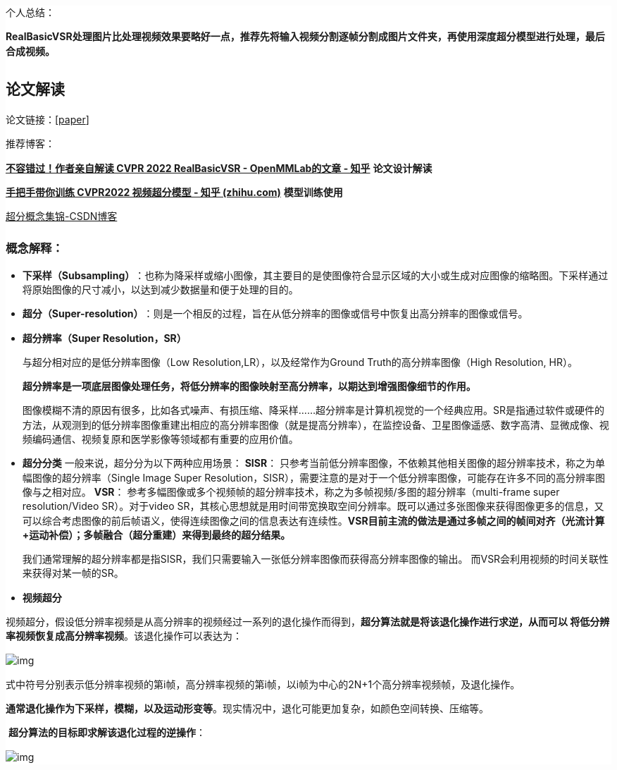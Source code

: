

个人总结：

**RealBasicVSR处理图片比处理视频效果要略好一点，推荐先将输入视频分割逐帧分割成图片文件夹，再使用深度超分模型进行处理，最后合成视频。**



## 论文解读

论文链接：[[paper](https://arxiv.org/pdf/2111.12704.pdf)]

推荐博客：

[**不容错过！作者亲自解读 CVPR 2022 RealBasicVSR - OpenMMLab的文章 - 知乎**](https://zhuanlan.zhihu.com/p/482656858) **论文设计解读**

[**手把手带你训练 CVPR2022 视频超分模型 - 知乎 (zhihu.com)**](https://zhuanlan.zhihu.com/p/500687519) **模型训练使用**

[超分概念集锦-CSDN博客](https://blog.csdn.net/NCU_wander/article/details/98357550) 

### 概念解释：

- **下采样**‌**（‌Subsampling）‌**：也称为降采样或缩小图像，‌其主要目的是使图像符合显示区域的大小或生成对应图像的缩略图。‌下采样通过将原始图像的尺寸减小，‌以达到减少数据量和便于处理的目的。‌

- **超分**‌**（‌Super-resolution）‌**：‌则是一个相反的过程，‌旨在从低分辨率的图像或信号中恢复出高分辨率的图像或信号。‌

- **超分辨率（Super Resolution，SR）**

  与超分相对应的是低分辨率图像（Low Resolution,LR），以及经常作为Ground Truth的高分辨率图像（High Resolution, HR）。

  **超分辨率是一项底层图像处理任务，将低分辨率的图像映射至高分辨率，以期达到增强图像细节的作用。**

  图像模糊不清的原因有很多，比如各式噪声、有损压缩、降采样……超分辨率是计算机视觉的一个经典应用。SR是指通过软件或硬件的方法，从观测到的低分辨率图像重建出相应的高分辨率图像（就是提高分辨率），在监控设备、卫星图像遥感、数字高清、显微成像、视频编码通信、视频复原和医学影像等领域都有重要的应用价值。

- **超分分类**
  一般来说，超分分为以下两种应用场景：
  **SISR**： 只参考当前低分辨率图像，不依赖其他相关图像的超分辨率技术，称之为单幅图像的超分辨率（Single Image Super Resolution，SISR），需要注意的是对于一个低分辨率图像，可能存在许多不同的高分辨率图像与之相对应。
  **VSR**： 参考多幅图像或多个视频帧的超分辨率技术，称之为多帧视频/多图的超分辨率（multi-frame super resolution/Video SR）。对于video SR，其核心思想就是用时间带宽换取空间分辨率。既可以通过多张图像来获得图像更多的信息，又可以综合考虑图像的前后帧语义，使得连续图像之间的信息表达有连续性。**VSR目前主流的做法是通过多帧之间的帧间对齐（光流计算+运动补偿）；多帧融合（超分重建）来得到最终的超分结果。**

  我们通常理解的超分辨率都是指SISR，我们只需要输入一张低分辨率图像而获得高分辨率图像的输出。 而VSR会利用视频的时间关联性来获得对某一帧的SR。

- **视频超分**

​	视频超分，假设低分辨率视频是从高分辨率的视频经过一系列的退化操作而得到，**超分算法就是将该退化操作进行求逆，从而可以	将低分辨率视频恢复成高分辨率视频**。该退化操作可以表达为：

![img](https://pics6.baidu.com/feed/cc11728b4710b9126fa0d8207f5cb60a93452231.jpeg@f_auto?token=c21daf5e8fec54f26b9fbf38a8063fef)

​	式中符号分别表示低分辨率视频的第i帧，高分辨率视频的第i帧，以i帧为中心的2N+1个高分辨率视频帧，及退化操作。

​	**通常退化操作为下采样，模糊，以及运动形变等**。现实情况中，退化可能更加复杂，如颜色空间转换、压缩等。

​	**超分算法的目标即求解该退化过程的逆操作**：

![img](https://pics5.baidu.com/feed/024f78f0f736afc38769ff6408b8a1cdb64512f1.jpeg@f_auto?token=1746f273cf8e2dc2df1f4ced54bb7e1f)
